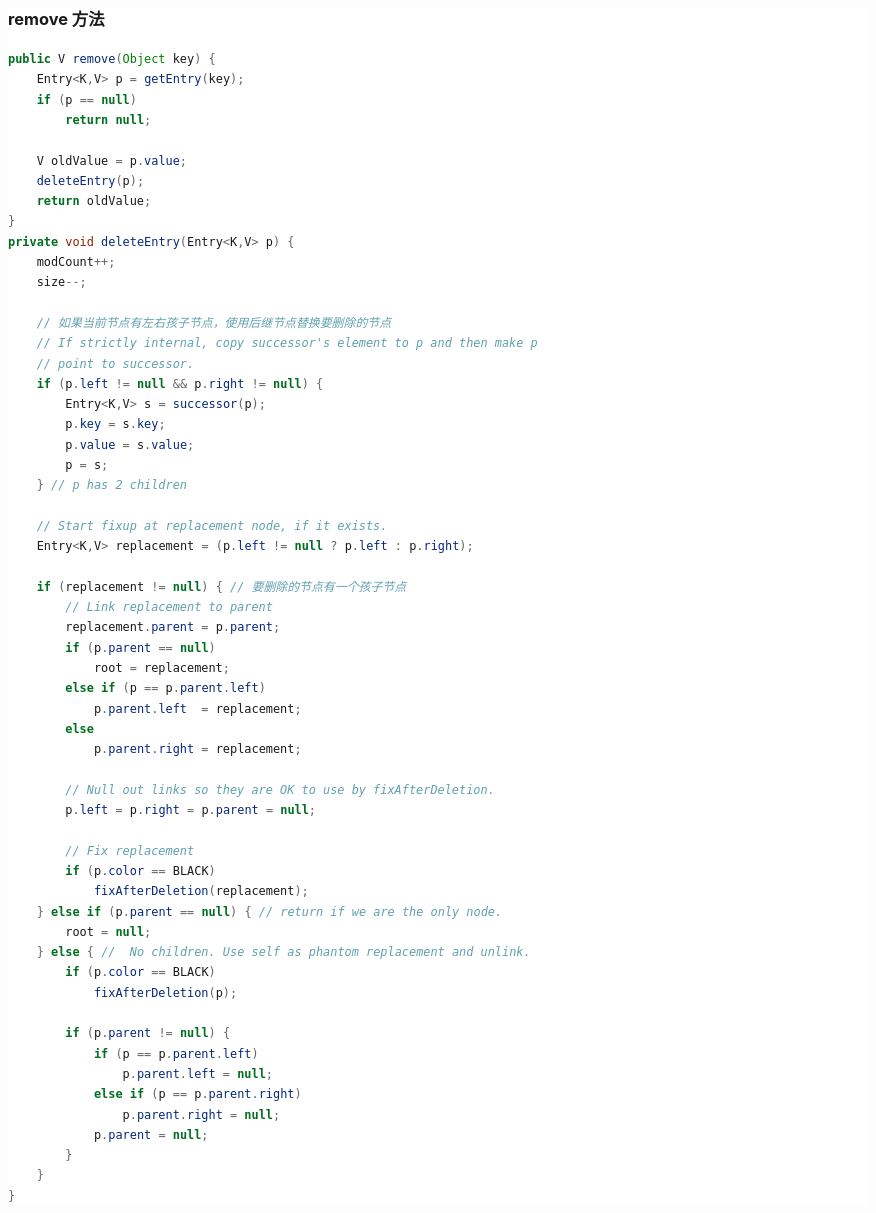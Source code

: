 ### remove 方法

```java
public V remove(Object key) {
    Entry<K,V> p = getEntry(key);
    if (p == null)
        return null;

    V oldValue = p.value;
    deleteEntry(p);
    return oldValue;
}
private void deleteEntry(Entry<K,V> p) {
    modCount++;
    size--;

    // 如果当前节点有左右孩子节点，使用后继节点替换要删除的节点
    // If strictly internal, copy successor's element to p and then make p
    // point to successor.
    if (p.left != null && p.right != null) {
        Entry<K,V> s = successor(p);
        p.key = s.key;
        p.value = s.value;
        p = s;
    } // p has 2 children

    // Start fixup at replacement node, if it exists.
    Entry<K,V> replacement = (p.left != null ? p.left : p.right);

    if (replacement != null) { // 要删除的节点有一个孩子节点
        // Link replacement to parent
        replacement.parent = p.parent;
        if (p.parent == null)
            root = replacement;
        else if (p == p.parent.left)
            p.parent.left  = replacement;
        else
            p.parent.right = replacement;

        // Null out links so they are OK to use by fixAfterDeletion.
        p.left = p.right = p.parent = null;

        // Fix replacement
        if (p.color == BLACK)
            fixAfterDeletion(replacement);
    } else if (p.parent == null) { // return if we are the only node.
        root = null;
    } else { //  No children. Use self as phantom replacement and unlink.
        if (p.color == BLACK)
            fixAfterDeletion(p);

        if (p.parent != null) {
            if (p == p.parent.left)
                p.parent.left = null;
            else if (p == p.parent.right)
                p.parent.right = null;
            p.parent = null;
        }
    }
}
```
